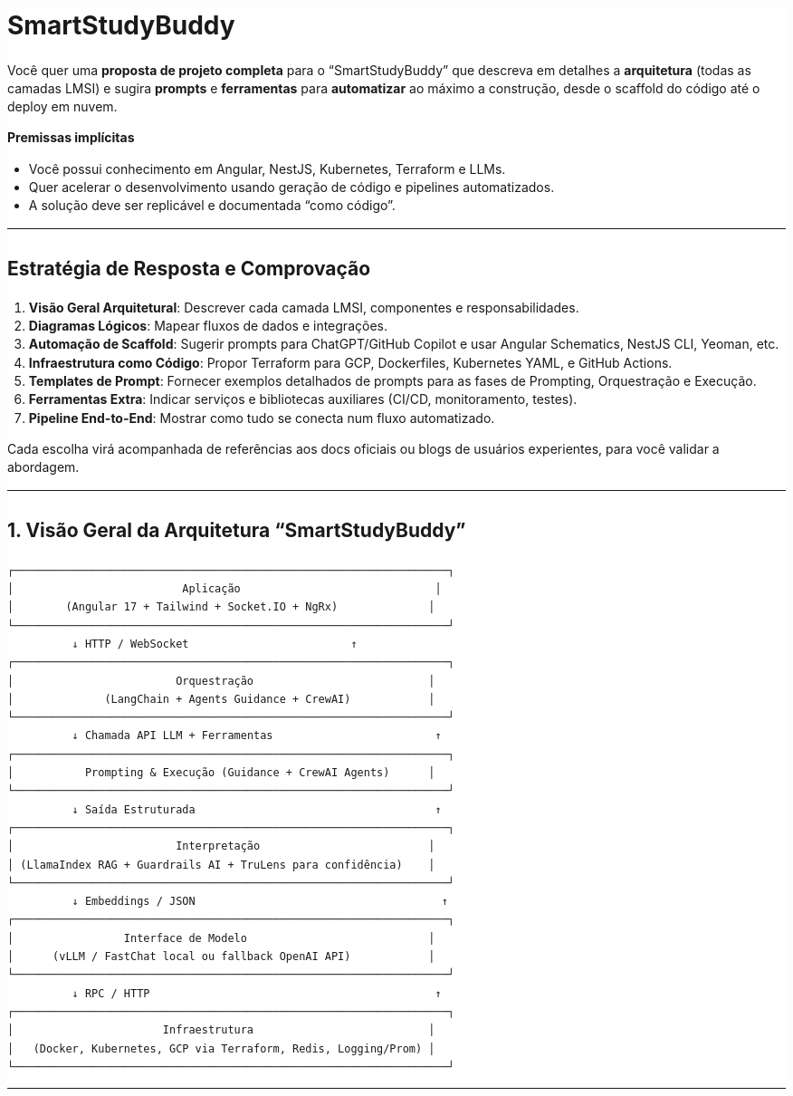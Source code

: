 # SmartStudyBuddy
Você quer uma **proposta de projeto completa** para o “SmartStudyBuddy” que descreva em detalhes a **arquitetura** (todas as camadas LMSI) e sugira **prompts** e **ferramentas** para **automatizar** ao máximo a construção, desde o scaffold do código até o deploy em nuvem.

**Premissas implícitas**

* Você possui conhecimento em Angular, NestJS, Kubernetes, Terraform e LLMs.
* Quer acelerar o desenvolvimento usando geração de código e pipelines automatizados.
* A solução deve ser replicável e documentada “como código”.

---

## Estratégia de Resposta e Comprovação

1. **Visão Geral Arquitetural**: Descrever cada camada LMSI, componentes e responsabilidades.
2. **Diagramas Lógicos**: Mapear fluxos de dados e integrações.
3. **Automação de Scaffold**: Sugerir prompts para ChatGPT/GitHub Copilot e usar Angular Schematics, NestJS CLI, Yeoman, etc.
4. **Infraestrutura como Código**: Propor Terraform para GCP, Dockerfiles, Kubernetes YAML, e GitHub Actions.
5. **Templates de Prompt**: Fornecer exemplos detalhados de prompts para as fases de Prompting, Orquestração e Execução.
6. **Ferramentas Extra**: Indicar serviços e bibliotecas auxiliares (CI/CD, monitoramento, testes).
7. **Pipeline End-to-End**: Mostrar como tudo se conecta num fluxo automatizado.

Cada escolha virá acompanhada de referências aos docs oficiais ou blogs de usuários experientes, para você validar a abordagem.

---

## 1. Visão Geral da Arquitetura “SmartStudyBuddy”

```plaintext
┌───────────────────────────────────────────────────────────────────┐
│                          Aplicação                              │
│        (Angular 17 + Tailwind + Socket.IO + NgRx)              │
└───────────────────────────────────────────────────────────────────┘
          ↓ HTTP / WebSocket                         ↑
┌───────────────────────────────────────────────────────────────────┐
│                         Orquestração                           │
│              (LangChain + Agents Guidance + CrewAI)            │
└───────────────────────────────────────────────────────────────────┘
          ↓ Chamada API LLM + Ferramentas                         ↑
┌───────────────────────────────────────────────────────────────────┐
│           Prompting & Execução (Guidance + CrewAI Agents)      │
└───────────────────────────────────────────────────────────────────┘
          ↓ Saída Estruturada                                     ↑
┌───────────────────────────────────────────────────────────────────┐
│                         Interpretação                          │
│ (LlamaIndex RAG + Guardrails AI + TruLens para confidência)    │
└───────────────────────────────────────────────────────────────────┘
          ↓ Embeddings / JSON                                      ↑
┌───────────────────────────────────────────────────────────────────┐
│                 Interface de Modelo                            │
│      (vLLM / FastChat local ou fallback OpenAI API)            │
└───────────────────────────────────────────────────────────────────┘
          ↓ RPC / HTTP                                            ↑
┌───────────────────────────────────────────────────────────────────┐
│                       Infraestrutura                           │
│   (Docker, Kubernetes, GCP via Terraform, Redis, Logging/Prom) │
└───────────────────────────────────────────────────────────────────┘
```

---